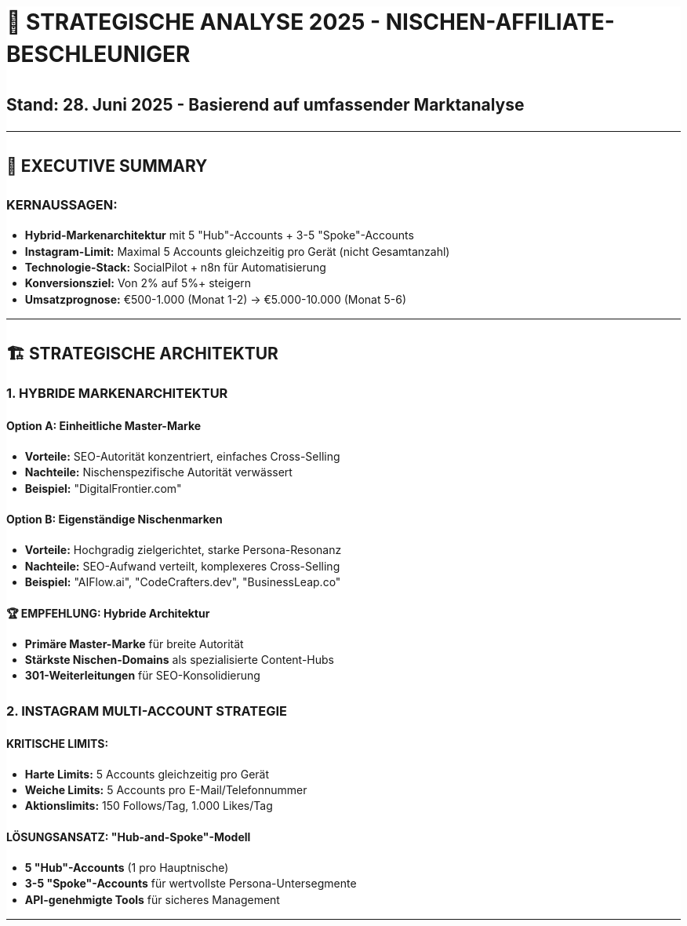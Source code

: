 # 🚀 STRATEGISCHE ANALYSE 2025 - NISCHEN-AFFILIATE-BESCHLEUNIGER
## Stand: 28. Juni 2025 - Basierend auf umfassender Marktanalyse

---

## 🎯 **EXECUTIVE SUMMARY**

### **KERNAUSSAGEN:**
- **Hybrid-Markenarchitektur** mit 5 "Hub"-Accounts + 3-5 "Spoke"-Accounts
- **Instagram-Limit:** Maximal 5 Accounts gleichzeitig pro Gerät (nicht Gesamtanzahl)
- **Technologie-Stack:** SocialPilot + n8n für Automatisierung
- **Konversionsziel:** Von 2% auf 5%+ steigern
- **Umsatzprognose:** €500-1.000 (Monat 1-2) → €5.000-10.000 (Monat 5-6)

---

## 🏗️ **STRATEGISCHE ARCHITEKTUR**

### **1. HYBRIDE MARKENARCHITEKTUR**

#### **Option A: Einheitliche Master-Marke**
- **Vorteile:** SEO-Autorität konzentriert, einfaches Cross-Selling
- **Nachteile:** Nischenspezifische Autorität verwässert
- **Beispiel:** "DigitalFrontier.com"

#### **Option B: Eigenständige Nischenmarken**
- **Vorteile:** Hochgradig zielgerichtet, starke Persona-Resonanz
- **Nachteile:** SEO-Aufwand verteilt, komplexeres Cross-Selling
- **Beispiel:** "AIFlow.ai", "CodeCrafters.dev", "BusinessLeap.co"

#### **🏆 EMPFEHLUNG: Hybride Architektur**
- **Primäre Master-Marke** für breite Autorität
- **Stärkste Nischen-Domains** als spezialisierte Content-Hubs
- **301-Weiterleitungen** für SEO-Konsolidierung

### **2. INSTAGRAM MULTI-ACCOUNT STRATEGIE**

#### **KRITISCHE LIMITS:**
- **Harte Limits:** 5 Accounts gleichzeitig pro Gerät
- **Weiche Limits:** 5 Accounts pro E-Mail/Telefonnummer
- **Aktionslimits:** 150 Follows/Tag, 1.000 Likes/Tag

#### **LÖSUNGSANSATZ: "Hub-and-Spoke"-Modell**
- **5 "Hub"-Accounts** (1 pro Hauptnische)
- **3-5 "Spoke"-Accounts** für wertvollste Persona-Untersegmente
- **API-genehmigte Tools** für sicheres Management

---